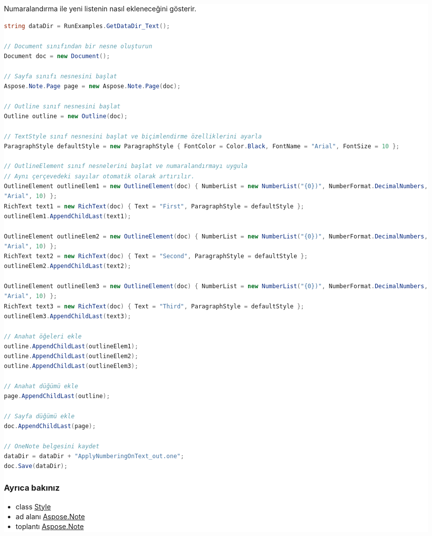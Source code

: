 Numaralandırma ile yeni listenin nasıl ekleneceğini gösterir.

```csharp
string dataDir = RunExamples.GetDataDir_Text();

// Document sınıfından bir nesne oluşturun
Document doc = new Document();

// Sayfa sınıfı nesnesini başlat
Aspose.Note.Page page = new Aspose.Note.Page(doc);

// Outline sınıf nesnesini başlat
Outline outline = new Outline(doc);

// TextStyle sınıf nesnesini başlat ve biçimlendirme özelliklerini ayarla
ParagraphStyle defaultStyle = new ParagraphStyle { FontColor = Color.Black, FontName = "Arial", FontSize = 10 };

// OutlineElement sınıf nesnelerini başlat ve numaralandırmayı uygula
// Aynı çerçevedeki sayılar otomatik olarak artırılır.
OutlineElement outlineElem1 = new OutlineElement(doc) { NumberList = new NumberList("{0})", NumberFormat.DecimalNumbers, "Arial", 10) };
RichText text1 = new RichText(doc) { Text = "First", ParagraphStyle = defaultStyle };
outlineElem1.AppendChildLast(text1);

OutlineElement outlineElem2 = new OutlineElement(doc) { NumberList = new NumberList("{0})", NumberFormat.DecimalNumbers, "Arial", 10) };
RichText text2 = new RichText(doc) { Text = "Second", ParagraphStyle = defaultStyle };
outlineElem2.AppendChildLast(text2);

OutlineElement outlineElem3 = new OutlineElement(doc) { NumberList = new NumberList("{0})", NumberFormat.DecimalNumbers, "Arial", 10) };
RichText text3 = new RichText(doc) { Text = "Third", ParagraphStyle = defaultStyle };
outlineElem3.AppendChildLast(text3);

// Anahat öğeleri ekle
outline.AppendChildLast(outlineElem1);
outline.AppendChildLast(outlineElem2);
outline.AppendChildLast(outlineElem3);

// Anahat düğümü ekle
page.AppendChildLast(outline);

// Sayfa düğümü ekle
doc.AppendChildLast(page);

// OneNote belgesini kaydet
dataDir = dataDir + "ApplyNumberingOnText_out.one"; 
doc.Save(dataDir);
```

### Ayrıca bakınız

* class [Style](../style/)
* ad alanı [Aspose.Note](../../aspose.note/)
* toplantı [Aspose.Note](../../)



